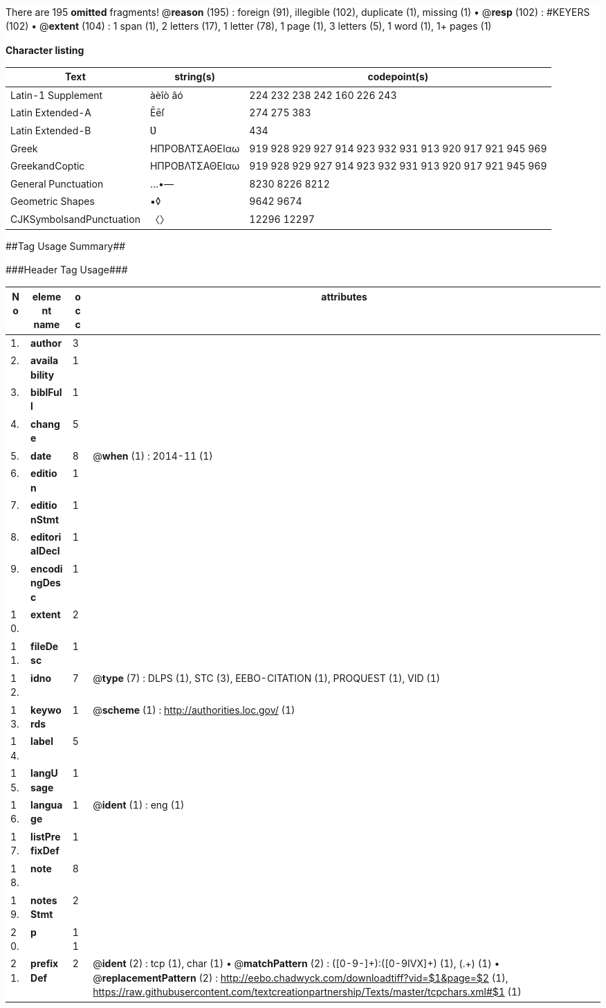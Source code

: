 There are 195 **omitted** fragments! 
 @__reason__ (195) : foreign (91), illegible (102), duplicate (1), missing (1)  •  @__resp__ (102) : #KEYERS (102)  •  @__extent__ (104) : 1 span (1), 2 letters (17), 1 letter (78), 1 page (1), 3 letters (5), 1 word (1), 1+ pages (1)

**Character listing**


|Text|string(s)|codepoint(s)|
|---|---|---|
|Latin-1 Supplement|àèîò âó|224 232 238 242 160 226 243|
|Latin Extended-A|Ēēſ|274 275 383|
|Latin Extended-B|Ʋ|434|
|Greek|ΗΠΡΟΒΛΤΣΑΘΕΙαω|919 928 929 927 914 923 932 931 913 920 917 921 945 969|
|GreekandCoptic|ΗΠΡΟΒΛΤΣΑΘΕΙαω|919 928 929 927 914 923 932 931 913 920 917 921 945 969|
|General Punctuation|…•—|8230 8226 8212|
|Geometric Shapes|▪◊|9642 9674|
|CJKSymbolsandPunctuation|〈〉|12296 12297|

##Tag Usage Summary##

###Header Tag Usage###

|No|element name|occ|attributes|
|---|---|---|---|
|1.|__author__|3||
|2.|__availability__|1||
|3.|__biblFull__|1||
|4.|__change__|5||
|5.|__date__|8| @__when__ (1) : 2014-11 (1)|
|6.|__edition__|1||
|7.|__editionStmt__|1||
|8.|__editorialDecl__|1||
|9.|__encodingDesc__|1||
|10.|__extent__|2||
|11.|__fileDesc__|1||
|12.|__idno__|7| @__type__ (7) : DLPS (1), STC (3), EEBO-CITATION (1), PROQUEST (1), VID (1)|
|13.|__keywords__|1| @__scheme__ (1) : http://authorities.loc.gov/ (1)|
|14.|__label__|5||
|15.|__langUsage__|1||
|16.|__language__|1| @__ident__ (1) : eng (1)|
|17.|__listPrefixDef__|1||
|18.|__note__|8||
|19.|__notesStmt__|2||
|20.|__p__|11||
|21.|__prefixDef__|2| @__ident__ (2) : tcp (1), char (1)  •  @__matchPattern__ (2) : ([0-9\-]+):([0-9IVX]+) (1), (.+) (1)  •  @__replacementPattern__ (2) : http://eebo.chadwyck.com/downloadtiff?vid=$1&page=$2 (1), https://raw.githubusercontent.com/textcreationpartnership/Texts/master/tcpchars.xml#$1 (1)|